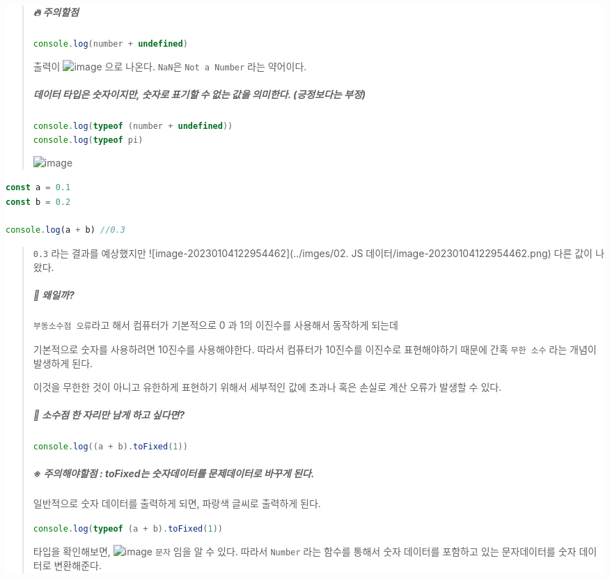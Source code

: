 >
> 
>
> ##### 🔥 주의할점
>
> ```javascript
> console.log(number + undefined)
> ```
>
> 출력이 ![image](https://user-images.githubusercontent.com/99783474/210495007-73543bd9-0392-4da8-8d03-62c1260b3673.png) 으로 나온다. `NaN`은 `Not a Number` 라는 약어이다. 
>
> ##### 데이터 타입은 숫자이지만, 숫자로 표기할 수 없는 값을 의미한다. (긍정보다는 부정)
>
> 
>
> ```javascript
> console.log(typeof (number + undefined))
> console.log(typeof pi)
> ```
>
> ![image](https://user-images.githubusercontent.com/99783474/210495047-1f5b3f81-8069-4a7b-9ac8-7373b007879e.png)



```javascript
const a = 0.1
const b = 0.2

console.log(a + b) //0.3
```

> `0.3` 라는 결과를 예상했지만 ![image-20230104122954462](../imges/02. JS 데이터/image-20230104122954462.png) 다른 값이 나왔다. 
>
> 
>
> ##### 🤔 왜일까? 
>
> `부동소수점 오류`라고 해서 컴퓨터가 기본적으로 0 과 1의 이진수를 사용해서 동작하게 되는데
>
> 기본적으로 숫자를 사용하려면 10진수를 사용해야한다. 따라서 컴퓨터가 10진수를 이진수로 표현해야하기 때문에 간혹 `무한 소수` 라는 개념이 발생하게 된다. 
>
> 이것을 무한한 것이 아니고 유한하게 표현하기 위해서 세부적인 값에 초과나 혹은 손실로 계산 오류가 발생할 수 있다. 
> 
>
> ##### 🤔 소수점 한 자리만 남게 하고 싶다면? 
>
> ```javascript
> console.log((a + b).toFixed(1))
> ```
>
> ##### ※ 주의해야할점 : toFixed는 숫자데이터를 문제데이터로 바꾸게 된다. 
>
> 일반적으로 숫자 데이터를 출력하게 되면, 파랑색 글씨로 출력하게 된다.
>
> ```javascript
> console.log(typeof (a + b).toFixed(1))
> ```
>
> 타입을 확인해보면, ![image](https://user-images.githubusercontent.com/99783474/210495229-53519cc1-9f26-4f01-a2aa-4685d4ce7589.png) `문자` 임을 알 수 있다. 따라서 `Number` 라는 함수를 통해서 숫자 데이터를 포함하고 있는 문자데이터를 숫자 데이터로 변환해준다. 
>
> ```javascript
